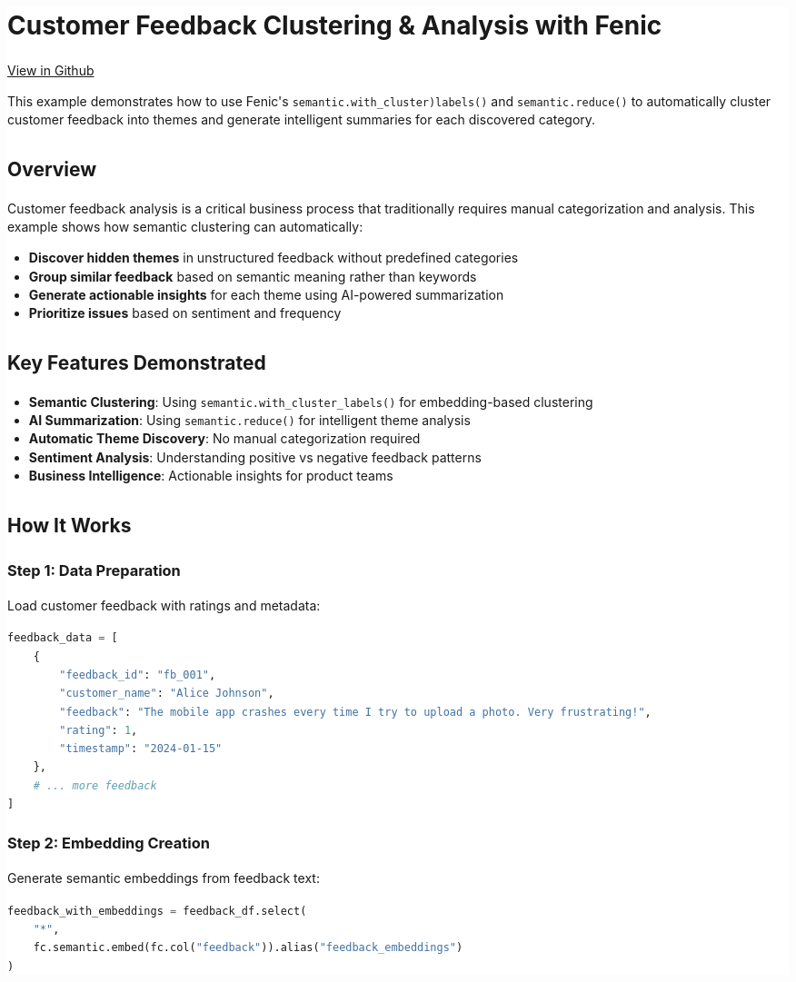 # Customer Feedback Clustering & Analysis with Fenic

[View in Github](https://github.com/typedef-ai/fenic/blob/main/examples/feedback_clustering/README.md)

This example demonstrates how to use Fenic's `semantic.with_cluster)labels()` and `semantic.reduce()` to automatically cluster customer feedback into themes and generate intelligent summaries for each discovered category.

## Overview

Customer feedback analysis is a critical business process that traditionally requires manual categorization and analysis. This example shows how semantic clustering can automatically:

- **Discover hidden themes** in unstructured feedback without predefined categories
- **Group similar feedback** based on semantic meaning rather than keywords
- **Generate actionable insights** for each theme using AI-powered summarization
- **Prioritize issues** based on sentiment and frequency

## Key Features Demonstrated

- **Semantic Clustering**: Using `semantic.with_cluster_labels()` for embedding-based clustering
- **AI Summarization**: Using `semantic.reduce()` for intelligent theme analysis
- **Automatic Theme Discovery**: No manual categorization required
- **Sentiment Analysis**: Understanding positive vs negative feedback patterns
- **Business Intelligence**: Actionable insights for product teams

## How It Works

### Step 1: Data Preparation

Load customer feedback with ratings and metadata:

```python
feedback_data = [
    {
        "feedback_id": "fb_001",
        "customer_name": "Alice Johnson",
        "feedback": "The mobile app crashes every time I try to upload a photo. Very frustrating!",
        "rating": 1,
        "timestamp": "2024-01-15"
    },
    # ... more feedback
]
```

### Step 2: Embedding Creation

Generate semantic embeddings from feedback text:

```python
feedback_with_embeddings = feedback_df.select(
    "*",
    fc.semantic.embed(fc.col("feedback")).alias("feedback_embeddings")
)
```
